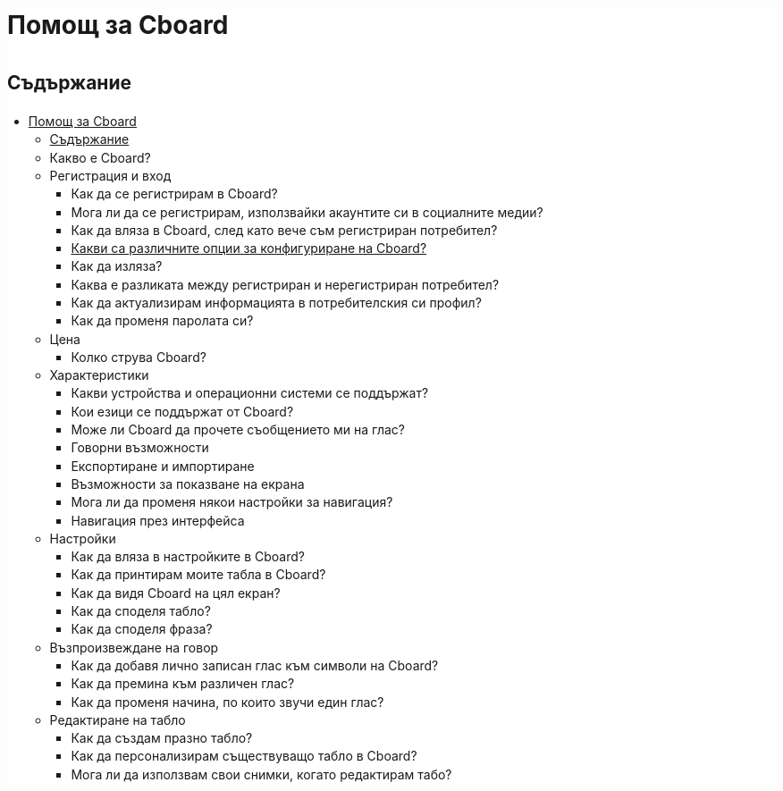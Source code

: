 # Помощ за Cboard

## Съдържание

- [Помощ за Cboard](#cboard-help) 
  - [Съдържание](#table-of-contents)
  - [<a name='WhatisCboard'></a>Какво е Cboard?](#what-is-cboard)
  - [<a name='Registrationandlogin'></a>Регистрация и вход](#registration-and-login) 
    - [<a name='HowdoIregisterforCboard'></a>Как да се регистрирам в Cboard?](#how-do-i-register-for-cboard)
    - [<a name='CanIregistermyselfusingmysocialmediaaccounts'></a>Мога ли да се регистрирам, използвайки акаунтите си в социалните медии?](#can-i-register-myself-using-my-social-media-accounts)
    - [<a name='HowdoIlogintoCboardonceIamaregistereduser'></a>Как да вляза в Cboard, след като вече съм регистриран потребител?](#how-do-i-log-in-to-cboard-once-i-am-a-registered-user)
    - [Какви са различните опции за конфигуриране на Cboard?](#what-are-the-different-options-to-configure-cboard)
    - [<a name='HowdoIlogout'></a>Как да изляза?](#how-do-i-logout)
    - [<a name='Whatisthedifferencebetweenaregisteredandanon-registereduser'></a>Каква е разликата между регистриран и нерегистриран потребител?](#what-is-the-difference-between-a-registered-and-a-non-registered-user)
    - [<a name='HowdoIupdatemyuserinformation'></a>Как да актуализирам информацията в потребителския си профил?](#how-do-i-update-my-user-information)
    - [<a name='HowdoIresetmypassword'></a>Как да променя паролата си?](#how-do-i-reset-my-password)
  - [<a name='Price'></a>Цена](#price) 
    - [<a name='HowmuchdoesCboardcost'></a>Колко струва Cboard?](#how-much-does-cboard-cost)
  - [<a name='Features'></a>Характеристики](#features) 
    - [<a name='WhatdevicesandOSaresupported'></a>Какви устройства и операционни системи се поддържат?](#what-devices-and-os-are-supported)
    - [<a name='WhichlanguagesaresupportedbyCboard'></a>Кои езици се поддържат от Cboard?](#which-languages-are-supported-by-cboard)
    - [<a name='CanCboardreadmymessageoutaloud'></a>Може ли Cboard да прочете съобщението ми на глас?](#can-cboard-read-my-message-out-aloud)
    - [<a name='Speechcapabilities'></a>Говорни възможности](#speech-capabilities)
    - [<a name='Exportandimport'></a>Експортиране и импортиране](#export-and-import)
    - [<a name='Displaycapabilities'></a>Възможности за показване на екрана](#display-capabilities)
    - [<a name='CanIchangeanynavigationsettings'></a>Мога ли да променя някои настройки за навигация?](#can-i-change-any-navigation-settings)
    - [<a name='Navigationthroughtheinterface'></a>Навигация през интерфейса](#navigation-through-the-interface)
  - [<a name='Settings'></a>Настройки](#settings) 
    - [<a name='HowdoIaccesssettingsinCboard'></a>Как да вляза в настройките в Cboard?](#how-do-i-access-settings-in-cboard)
    - [<a name='HowdoIprintmyboardsetinCboard'></a>Как да принтирам моите табла в Cboard?](#how-do-i-print-my-board-set-in-cboard)
    - [<a name='HowdoIseeCboardinfullscreen'></a>Как да видя Cboard на цял екран?](#how-do-i-see-cboard-in-fullscreen)
    - [<a name='HowdoIshareaboard'></a>Как да споделя табло?](#how-do-i-share-a-board)
    - [<a name='HowdoIshareaphrase'></a>Как да споделя фраза?](#how-do-i-share-a-phrase)
  - [<a name='Talking'></a>Възпроизвеждане на говор](#talking) 
    - [<a name='HowdoIaddapersonallyrecordedvoicetosymbolsonCboard'></a>Как да добавя лично записан глас към символи на Cboard?](#how-do-i-add-a-personally-recorded-voice-to-symbols-on-cboard)
    - [<a name='HowdoIswitchtoadifferentvoice'></a>Как да премина към различен глас?](#how-do-i-switch-to-a-different-voice)
    - [<a name='HowdoIchangehowavoicesounds'></a>Как да променя начина, по които звучи един глас?](#how-do-i-change-how-a-voice-sounds)
  - [<a name='BoardEditing'></a>Редактиране на табло](#board-editing) 
    - [<a name='HowdoIcreateanemptyboard'></a>Как да създам празно табло?](#how-do-i-create-an-empty-board)
    - [<a name='HowdoIpersonalizeanexistingboardinCboard'></a>Как да персонализирам съществуващо табло в Cboard?](#how-do-i-personalize-an-existing-board-in-cboard)
    - [<a name='CanIusemyownpictureswheneditingaboard'></a>Мога ли да използвам свои снимки, когато редактирам табо?](#can-i-use-my-own-pictures-when-editing-a-board)